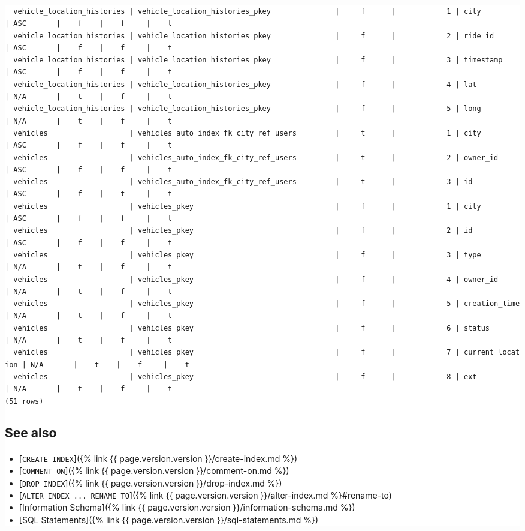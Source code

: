 ~~~
  vehicle_location_histories | vehicle_location_histories_pkey               |     f      |            1 | city             | ASC       |    f    |    f     |    t
  vehicle_location_histories | vehicle_location_histories_pkey               |     f      |            2 | ride_id          | ASC       |    f    |    f     |    t
  vehicle_location_histories | vehicle_location_histories_pkey               |     f      |            3 | timestamp        | ASC       |    f    |    f     |    t
  vehicle_location_histories | vehicle_location_histories_pkey               |     f      |            4 | lat              | N/A       |    t    |    f     |    t
  vehicle_location_histories | vehicle_location_histories_pkey               |     f      |            5 | long             | N/A       |    t    |    f     |    t
  vehicles                   | vehicles_auto_index_fk_city_ref_users         |     t      |            1 | city             | ASC       |    f    |    f     |    t
  vehicles                   | vehicles_auto_index_fk_city_ref_users         |     t      |            2 | owner_id         | ASC       |    f    |    f     |    t
  vehicles                   | vehicles_auto_index_fk_city_ref_users         |     t      |            3 | id               | ASC       |    f    |    t     |    t
  vehicles                   | vehicles_pkey                                 |     f      |            1 | city             | ASC       |    f    |    f     |    t
  vehicles                   | vehicles_pkey                                 |     f      |            2 | id               | ASC       |    f    |    f     |    t
  vehicles                   | vehicles_pkey                                 |     f      |            3 | type             | N/A       |    t    |    f     |    t
  vehicles                   | vehicles_pkey                                 |     f      |            4 | owner_id         | N/A       |    t    |    f     |    t
  vehicles                   | vehicles_pkey                                 |     f      |            5 | creation_time    | N/A       |    t    |    f     |    t
  vehicles                   | vehicles_pkey                                 |     f      |            6 | status           | N/A       |    t    |    f     |    t
  vehicles                   | vehicles_pkey                                 |     f      |            7 | current_location | N/A       |    t    |    f     |    t
  vehicles                   | vehicles_pkey                                 |     f      |            8 | ext              | N/A       |    t    |    f     |    t
(51 rows)
~~~

## See also

- [`CREATE INDEX`]({% link {{ page.version.version }}/create-index.md %})
- [`COMMENT ON`]({% link {{ page.version.version }}/comment-on.md %})
- [`DROP INDEX`]({% link {{ page.version.version }}/drop-index.md %})
- [`ALTER INDEX ... RENAME TO`]({% link {{ page.version.version }}/alter-index.md %}#rename-to)
- [Information Schema]({% link {{ page.version.version }}/information-schema.md %})
- [SQL Statements]({% link {{ page.version.version }}/sql-statements.md %})

